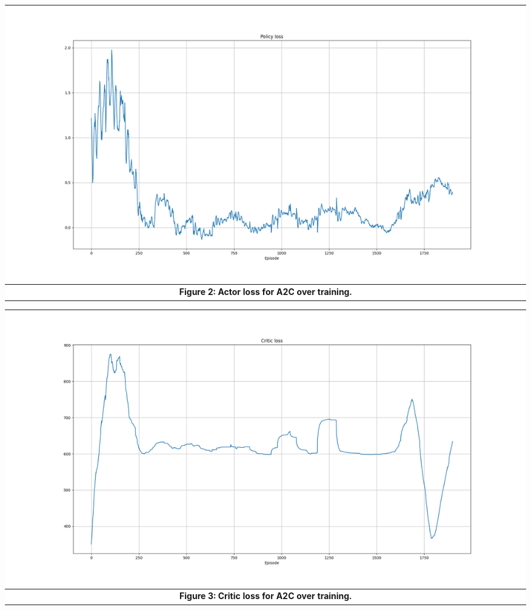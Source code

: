 | ![reinforce-loss](images/policy_loss.png) |
|:--:|
| **Figure 2: Actor loss for A2C over training.**|


| ![reinforce-loss](images/critic_loss.png) |
|:--:|
| **Figure 3: Critic loss for A2C over training.**|

